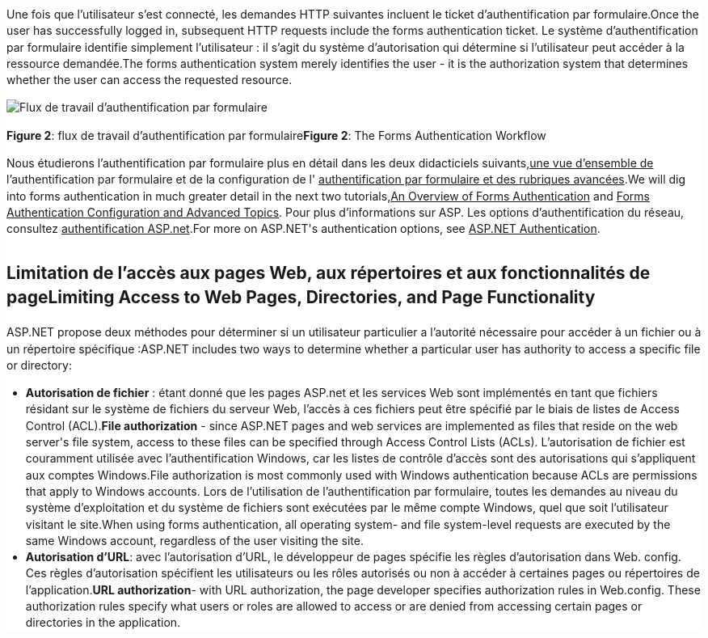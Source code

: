 <span data-ttu-id="1d9dc-194">Une fois que l’utilisateur s’est connecté, les demandes HTTP suivantes incluent le ticket d’authentification par formulaire.</span><span class="sxs-lookup"><span data-stu-id="1d9dc-194">Once the user has successfully logged in, subsequent HTTP requests include the forms authentication ticket.</span></span> <span data-ttu-id="1d9dc-195">Le système d’authentification par formulaire identifie simplement l’utilisateur : il s’agit du système d’autorisation qui détermine si l’utilisateur peut accéder à la ressource demandée.</span><span class="sxs-lookup"><span data-stu-id="1d9dc-195">The forms authentication system merely identifies the user - it is the authorization system that determines whether the user can access the requested resource.</span></span>

![Flux de travail d’authentification par formulaire](security-basics-and-asp-net-support-cs/_static/image2.png)

<span data-ttu-id="1d9dc-197">**Figure 2**: flux de travail d’authentification par formulaire</span><span class="sxs-lookup"><span data-stu-id="1d9dc-197">**Figure 2**: The Forms Authentication Workflow</span></span>

<span data-ttu-id="1d9dc-198">Nous étudierons l’authentification par formulaire plus en détail dans les deux didacticiels suivants,[une vue d’ensemble de](an-overview-of-forms-authentication-cs.md) l’authentification par formulaire et de la configuration de l' [authentification par formulaire et des rubriques avancées](forms-authentication-configuration-and-advanced-topics-cs.md).</span><span class="sxs-lookup"><span data-stu-id="1d9dc-198">We will dig into forms authentication in much greater detail in the next two tutorials,[An Overview of Forms Authentication](an-overview-of-forms-authentication-cs.md) and [Forms Authentication Configuration and Advanced Topics](forms-authentication-configuration-and-advanced-topics-cs.md).</span></span> <span data-ttu-id="1d9dc-199">Pour plus d’informations sur ASP. Les options d’authentification du réseau, consultez [authentification ASP.net](https://msdn.microsoft.com/library/eeyk640h.aspx).</span><span class="sxs-lookup"><span data-stu-id="1d9dc-199">For more on ASP.NET's authentication options, see [ASP.NET Authentication](https://msdn.microsoft.com/library/eeyk640h.aspx).</span></span>

## <a name="limiting-access-to-web-pages-directories-and-page-functionality"></a><span data-ttu-id="1d9dc-200">Limitation de l’accès aux pages Web, aux répertoires et aux fonctionnalités de page</span><span class="sxs-lookup"><span data-stu-id="1d9dc-200">Limiting Access to Web Pages, Directories, and Page Functionality</span></span>

<span data-ttu-id="1d9dc-201">ASP.NET propose deux méthodes pour déterminer si un utilisateur particulier a l’autorité nécessaire pour accéder à un fichier ou à un répertoire spécifique :</span><span class="sxs-lookup"><span data-stu-id="1d9dc-201">ASP.NET includes two ways to determine whether a particular user has authority to access a specific file or directory:</span></span>

- <span data-ttu-id="1d9dc-202">**Autorisation de fichier** : étant donné que les pages ASP.net et les services Web sont implémentés en tant que fichiers résidant sur le système de fichiers du serveur Web, l’accès à ces fichiers peut être spécifié par le biais de listes de Access Control (ACL).</span><span class="sxs-lookup"><span data-stu-id="1d9dc-202">**File authorization** - since ASP.NET pages and web services are implemented as files that reside on the web server's file system, access to these files can be specified through Access Control Lists (ACLs).</span></span> <span data-ttu-id="1d9dc-203">L’autorisation de fichier est couramment utilisée avec l’authentification Windows, car les listes de contrôle d’accès sont des autorisations qui s’appliquent aux comptes Windows.</span><span class="sxs-lookup"><span data-stu-id="1d9dc-203">File authorization is most commonly used with Windows authentication because ACLs are permissions that apply to Windows accounts.</span></span> <span data-ttu-id="1d9dc-204">Lors de l’utilisation de l’authentification par formulaire, toutes les demandes au niveau du système d’exploitation et du système de fichiers sont exécutées par le même compte Windows, quel que soit l’utilisateur visitant le site.</span><span class="sxs-lookup"><span data-stu-id="1d9dc-204">When using forms authentication, all operating system- and file system-level requests are executed by the same Windows account, regardless of the user visiting the site.</span></span>
- <span data-ttu-id="1d9dc-205">**Autorisation d’URL**: avec l’autorisation d’URL, le développeur de pages spécifie les règles d’autorisation dans Web. config. Ces règles d’autorisation spécifient les utilisateurs ou les rôles autorisés ou non à accéder à certaines pages ou répertoires de l’application.</span><span class="sxs-lookup"><span data-stu-id="1d9dc-205">**URL authorization**- with URL authorization, the page developer specifies authorization rules in Web.config. These authorization rules specify what users or roles are allowed to access or are denied from accessing certain pages or directories in the application.</span></span>
